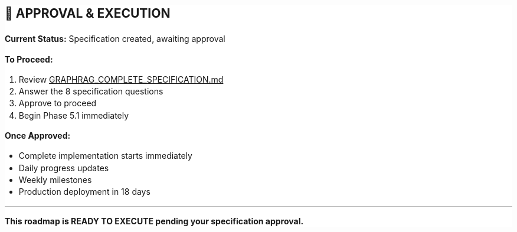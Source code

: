 ## 🚀 APPROVAL & EXECUTION

**Current Status:** Specification created, awaiting approval

**To Proceed:**
1. Review [GRAPHRAG_COMPLETE_SPECIFICATION.md](GRAPHRAG_COMPLETE_SPECIFICATION.md)
2. Answer the 8 specification questions
3. Approve to proceed
4. Begin Phase 5.1 immediately

**Once Approved:**
- Complete implementation starts immediately
- Daily progress updates
- Weekly milestones
- Production deployment in 18 days

---

**This roadmap is READY TO EXECUTE pending your specification approval.**

